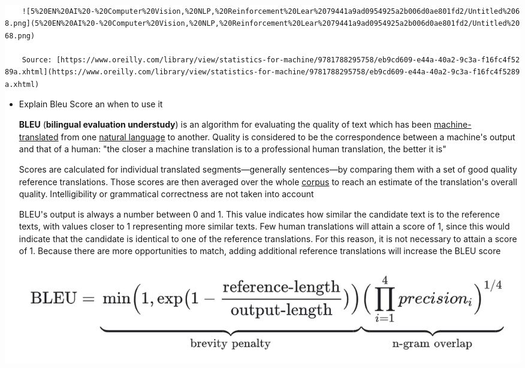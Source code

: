         ![5%20EN%20AI%20-%20Computer%20Vision,%20NLP,%20Reinforcement%20Lear%2079441a9ad0954925a2b006d0ae801fd2/Untitled%2068.png](5%20EN%20AI%20-%20Computer%20Vision,%20NLP,%20Reinforcement%20Lear%2079441a9ad0954925a2b006d0ae801fd2/Untitled%2068.png)

        Source: [https://www.oreilly.com/library/view/statistics-for-machine/9781788295758/eb9cd609-e44a-40a2-9c3a-f16fc4f5289a.xhtml](https://www.oreilly.com/library/view/statistics-for-machine/9781788295758/eb9cd609-e44a-40a2-9c3a-f16fc4f5289a.xhtml)

- Explain Bleu Score an when to use it

    **BLEU** (**bilingual evaluation understudy**) is an algorithm for evaluating the quality of text which has been [machine-translated](https://en.wikipedia.org/wiki/Machine_translation) from one [natural language](https://en.wikipedia.org/wiki/Natural_language) to another. Quality is considered to be the correspondence between a machine's output and that of a human: "the closer a machine translation is to a professional human translation, the better it is" 

    Scores are calculated for individual translated segments—generally sentences—by comparing them with a set of good quality reference translations. Those scores are then averaged over the whole [corpus](https://en.wikipedia.org/wiki/Text_corpus) to reach an estimate of the translation's overall quality. Intelligibility or grammatical correctness are not taken into account

    BLEU's output is always a number between 0 and 1. This value indicates how similar the candidate text is to the reference texts, with values closer to 1 representing more similar texts. Few human translations will attain a score of 1, since this would indicate that the candidate is identical to one of the reference translations. For this reason, it is not necessary to attain a score of 1. Because there are more opportunities to match, adding additional reference translations will increase the BLEU score

    ![5%20EN%20AI%20-%20Computer%20Vision,%20NLP,%20Reinforcement%20Lear%2079441a9ad0954925a2b006d0ae801fd2/Untitled%2069.png](5%20EN%20AI%20-%20Computer%20Vision,%20NLP,%20Reinforcement%20Lear%2079441a9ad0954925a2b006d0ae801fd2/Untitled%2069.png)
